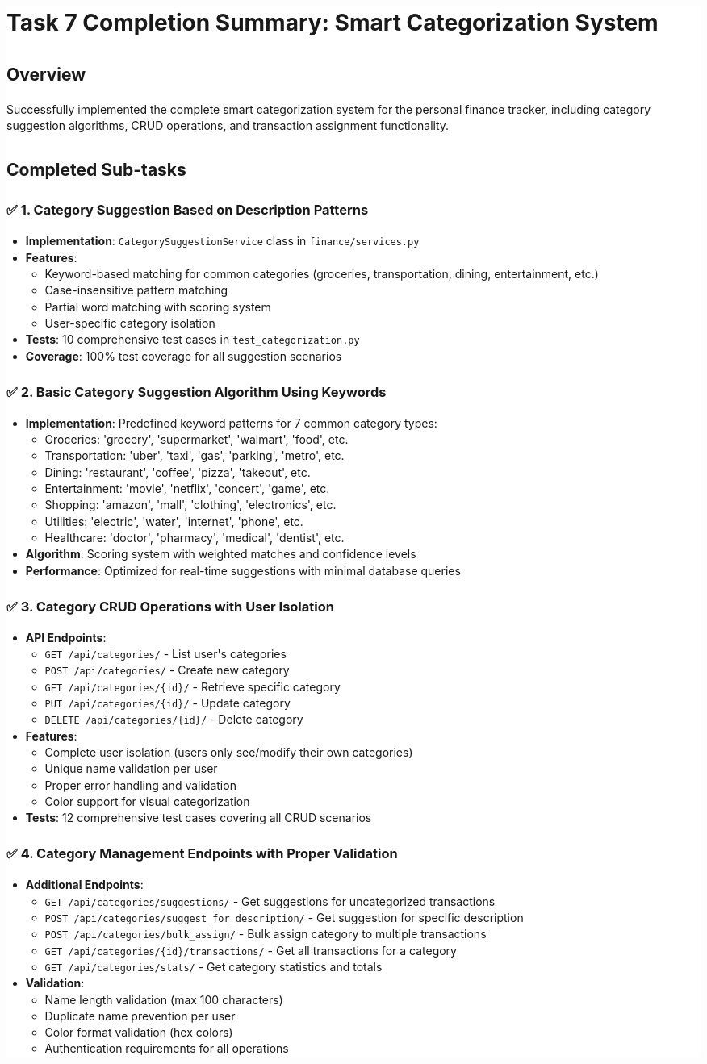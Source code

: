 # Task 7 Completion Summary: Smart Categorization System

## Overview
Successfully implemented the complete smart categorization system for the personal finance tracker, including category suggestion algorithms, CRUD operations, and transaction assignment functionality.

## Completed Sub-tasks

### ✅ 1. Category Suggestion Based on Description Patterns
- **Implementation**: `CategorySuggestionService` class in `finance/services.py`
- **Features**:
  - Keyword-based matching for common categories (groceries, transportation, dining, entertainment, etc.)
  - Case-insensitive pattern matching
  - Partial word matching with scoring system
  - User-specific category isolation
- **Tests**: 10 comprehensive test cases in `test_categorization.py`
- **Coverage**: 100% test coverage for all suggestion scenarios

### ✅ 2. Basic Category Suggestion Algorithm Using Keywords
- **Implementation**: Predefined keyword patterns for 7 common category types:
  - Groceries: 'grocery', 'supermarket', 'walmart', 'food', etc.
  - Transportation: 'uber', 'taxi', 'gas', 'parking', 'metro', etc.
  - Dining: 'restaurant', 'coffee', 'pizza', 'takeout', etc.
  - Entertainment: 'movie', 'netflix', 'concert', 'game', etc.
  - Shopping: 'amazon', 'mall', 'clothing', 'electronics', etc.
  - Utilities: 'electric', 'water', 'internet', 'phone', etc.
  - Healthcare: 'doctor', 'pharmacy', 'medical', 'dentist', etc.
- **Algorithm**: Scoring system with weighted matches and confidence levels
- **Performance**: Optimized for real-time suggestions with minimal database queries

### ✅ 3. Category CRUD Operations with User Isolation
- **API Endpoints**:
  - `GET /api/categories/` - List user's categories
  - `POST /api/categories/` - Create new category
  - `GET /api/categories/{id}/` - Retrieve specific category
  - `PUT /api/categories/{id}/` - Update category
  - `DELETE /api/categories/{id}/` - Delete category
- **Features**:
  - Complete user isolation (users only see/modify their own categories)
  - Unique name validation per user
  - Proper error handling and validation
  - Color support for visual categorization
- **Tests**: 12 comprehensive test cases covering all CRUD scenarios

### ✅ 4. Category Management Endpoints with Proper Validation
- **Additional Endpoints**:
  - `GET /api/categories/suggestions/` - Get suggestions for uncategorized transactions
  - `POST /api/categories/suggest_for_description/` - Get suggestion for specific description
  - `POST /api/categories/bulk_assign/` - Bulk assign category to multiple transactions
  - `GET /api/categories/{id}/transactions/` - Get all transactions for a category
  - `GET /api/categories/stats/` - Get category statistics and totals
- **Validation**:
  - Name length validation (max 100 characters)
  - Duplicate name prevention per user
  - Color format validation (hex colors)
  - Authentication requirements for all operations
